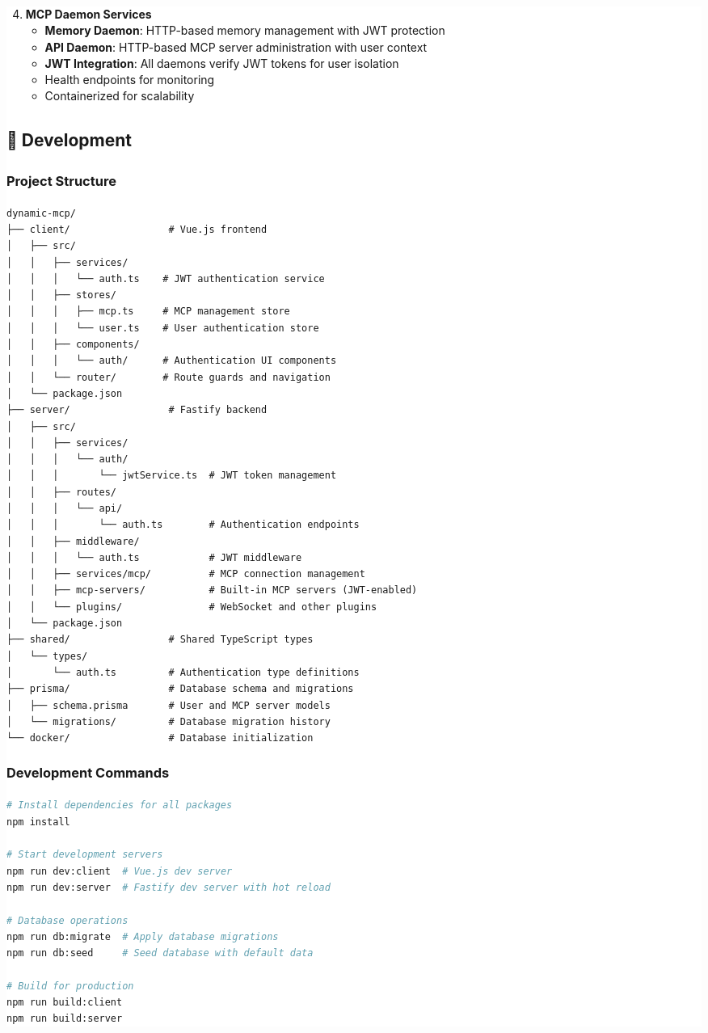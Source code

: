 4. **MCP Daemon Services**
   - **Memory Daemon**: HTTP-based memory management with JWT protection
   - **API Daemon**: HTTP-based MCP server administration with user context
   - **JWT Integration**: All daemons verify JWT tokens for user isolation
   - Health endpoints for monitoring
   - Containerized for scalability

## 🔧 Development

### Project Structure

```
dynamic-mcp/
├── client/                 # Vue.js frontend
│   ├── src/
│   │   ├── services/
│   │   │   └── auth.ts    # JWT authentication service
│   │   ├── stores/
│   │   │   ├── mcp.ts     # MCP management store
│   │   │   └── user.ts    # User authentication store
│   │   ├── components/
│   │   │   └── auth/      # Authentication UI components
│   │   └── router/        # Route guards and navigation
│   └── package.json
├── server/                 # Fastify backend
│   ├── src/
│   │   ├── services/
│   │   │   └── auth/
│   │   │       └── jwtService.ts  # JWT token management
│   │   ├── routes/
│   │   │   └── api/
│   │   │       └── auth.ts        # Authentication endpoints
│   │   ├── middleware/
│   │   │   └── auth.ts            # JWT middleware
│   │   ├── services/mcp/          # MCP connection management
│   │   ├── mcp-servers/           # Built-in MCP servers (JWT-enabled)
│   │   └── plugins/               # WebSocket and other plugins
│   └── package.json
├── shared/                 # Shared TypeScript types
│   └── types/
│       └── auth.ts         # Authentication type definitions
├── prisma/                 # Database schema and migrations
│   ├── schema.prisma       # User and MCP server models
│   └── migrations/         # Database migration history
└── docker/                 # Database initialization
```

### Development Commands

```bash
# Install dependencies for all packages
npm install

# Start development servers
npm run dev:client  # Vue.js dev server
npm run dev:server  # Fastify dev server with hot reload

# Database operations
npm run db:migrate  # Apply database migrations
npm run db:seed     # Seed database with default data

# Build for production
npm run build:client
npm run build:server
```